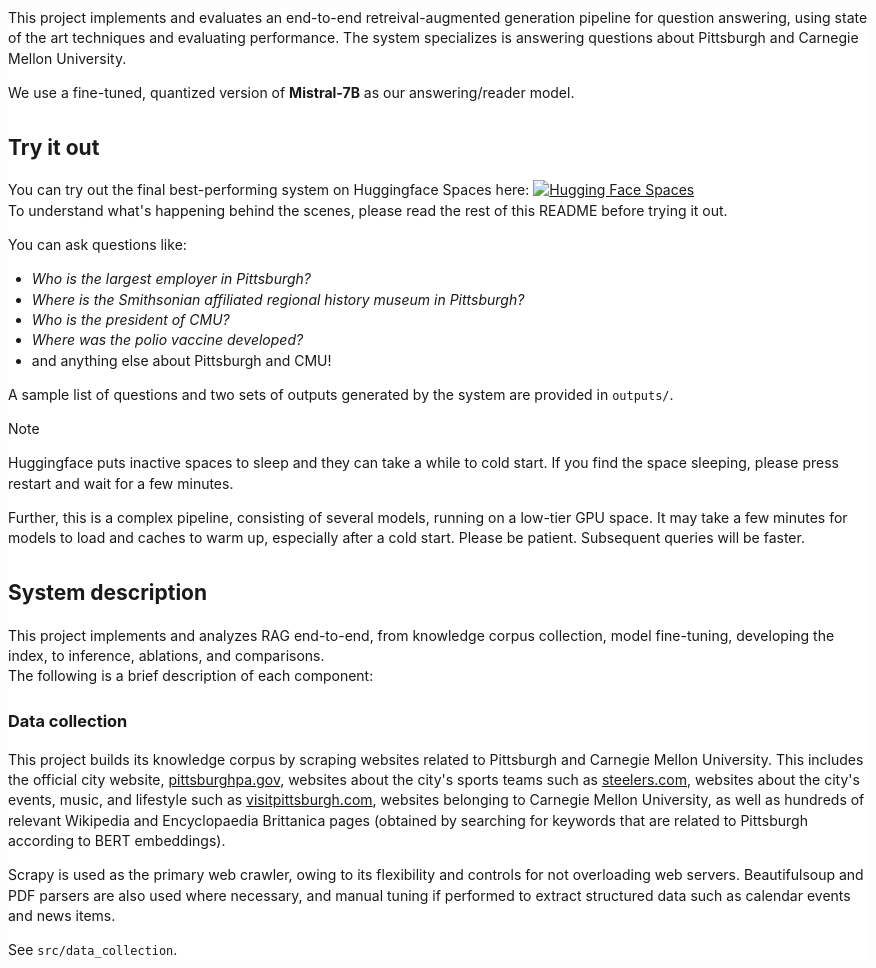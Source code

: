 This project implements and evaluates an end-to-end retreival-augmented generation pipeline for question answering, using state of the art techniques and evaluating performance. The system specializes is answering questions about Pittsburgh and Carnegie Mellon University.

We use a fine-tuned, quantized version of __Mistral-7B__ as our answering/reader model.

## Try it out

You can try out the final best-performing system on Huggingface Spaces here: [![Hugging Face Spaces](https://img.shields.io/badge/🤗%20Spaces-Try%20it%20out-blue)](https://huggingface.co/spaces/jiviteshjn/mistral-rag-qa)  
To understand what's happening behind the scenes, please read the rest of this README before trying it out.

You can ask questions like:  

- _Who is the largest employer in Pittsburgh?_  
- _Where is the Smithsonian affiliated regional history museum in Pittsburgh?_  
- _Who is the president of CMU?_  
- _Where was the polio vaccine developed?_
- and anything else about Pittsburgh and CMU!

A sample list of questions and two sets of outputs generated by the system are provided in `outputs/`.

> [!NOTE]
> Huggingface puts inactive spaces to sleep and they can take a while to cold start. If you find the space sleeping, please press restart and wait for a few minutes.
>
> Further, this is a complex pipeline, consisting of several models, running on a low-tier GPU space. It may take a few minutes for models to load and caches to warm up, especially after a cold start. Please be patient. Subsequent queries will be faster.

## System description

This project implements and analyzes RAG end-to-end, from knowledge corpus collection, model fine-tuning, developing the index, to inference, ablations, and comparisons.  
The following is a brief description of each component:

### Data collection

This project builds its knowledge corpus by scraping websites related to Pittsburgh and Carnegie Mellon University. This includes the official city website, [pittsburghpa.gov](https://www.pittsburghpa.gov), websites about the city's sports teams such as [steelers.com](https://www.steelers.com), websites about the city's events, music, and lifestyle such as [visitpittsburgh.com](https://www.visitpittsburgh.com), websites belonging to Carnegie Mellon University, as well as hundreds of relevant Wikipedia and Encyclopaedia Brittanica pages (obtained by searching for keywords that are related to Pittsburgh according to BERT embeddings).

Scrapy is used as the primary web crawler, owing to its flexibility and controls for not overloading web servers. Beautifulsoup and PDF parsers are also used where necessary, and manual tuning if performed to extract structured data such as calendar events and news items.

See `src/data_collection`.
